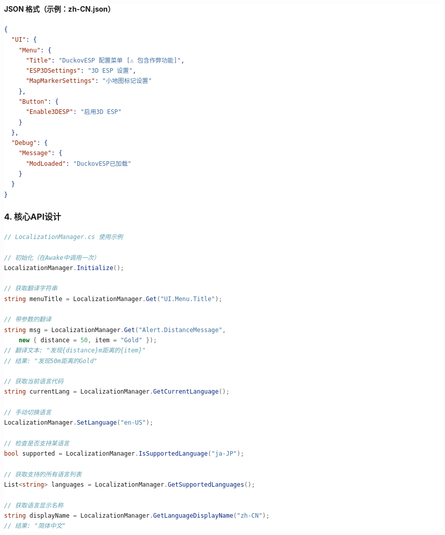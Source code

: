 #### JSON 格式（示例：zh-CN.json）
```json
{
  "UI": {
    "Menu": {
      "Title": "DuckovESP 配置菜单 [⚠️ 包含作弊功能]",
      "ESP3DSettings": "3D ESP 设置",
      "MapMarkerSettings": "小地图标记设置"
    },
    "Button": {
      "Enable3DESP": "启用3D ESP"
    }
  },
  "Debug": {
    "Message": {
      "ModLoaded": "DuckovESP已加载"
    }
  }
}
```

### 4. 核心API设计

```csharp
// LocalizationManager.cs 使用示例

// 初始化（在Awake中调用一次）
LocalizationManager.Initialize();

// 获取翻译字符串
string menuTitle = LocalizationManager.Get("UI.Menu.Title");

// 带参数的翻译
string msg = LocalizationManager.Get("Alert.DistanceMessage", 
    new { distance = 50, item = "Gold" });
// 翻译文本: "发现{distance}m距离的{item}"
// 结果: "发现50m距离的Gold"

// 获取当前语言代码
string currentLang = LocalizationManager.GetCurrentLanguage();

// 手动切换语言
LocalizationManager.SetLanguage("en-US");

// 检查是否支持某语言
bool supported = LocalizationManager.IsSupportedLanguage("ja-JP");

// 获取支持的所有语言列表
List<string> languages = LocalizationManager.GetSupportedLanguages();

// 获取语言显示名称
string displayName = LocalizationManager.GetLanguageDisplayName("zh-CN");
// 结果: "简体中文"
```
